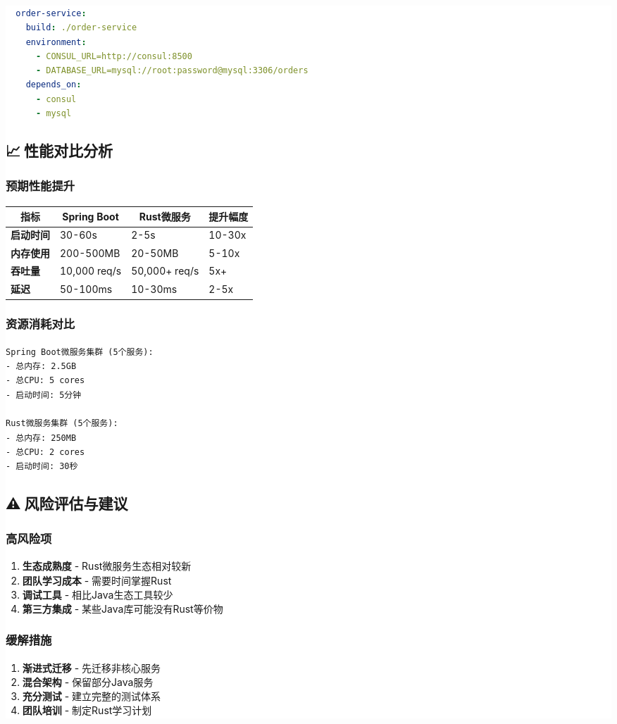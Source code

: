 ```yaml
  order-service:
    build: ./order-service
    environment:
      - CONSUL_URL=http://consul:8500
      - DATABASE_URL=mysql://root:password@mysql:3306/orders
    depends_on:
      - consul
      - mysql
```

## 📈 性能对比分析

### 预期性能提升

| 指标 | Spring Boot | Rust微服务 | 提升幅度 |
|------|-------------|------------|----------|
| **启动时间** | 30-60s | 2-5s | 10-30x |
| **内存使用** | 200-500MB | 20-50MB | 5-10x |
| **吞吐量** | 10,000 req/s | 50,000+ req/s | 5x+ |
| **延迟** | 50-100ms | 10-30ms | 2-5x |

### 资源消耗对比

```
Spring Boot微服务集群 (5个服务):
- 总内存: 2.5GB
- 总CPU: 5 cores
- 启动时间: 5分钟

Rust微服务集群 (5个服务):
- 总内存: 250MB
- 总CPU: 2 cores  
- 启动时间: 30秒
```

## ⚠️ 风险评估与建议

### 高风险项
1. **生态成熟度** - Rust微服务生态相对较新
2. **团队学习成本** - 需要时间掌握Rust
3. **调试工具** - 相比Java生态工具较少
4. **第三方集成** - 某些Java库可能没有Rust等价物

### 缓解措施
1. **渐进式迁移** - 先迁移非核心服务
2. **混合架构** - 保留部分Java服务
3. **充分测试** - 建立完整的测试体系
4. **团队培训** - 制定Rust学习计划
